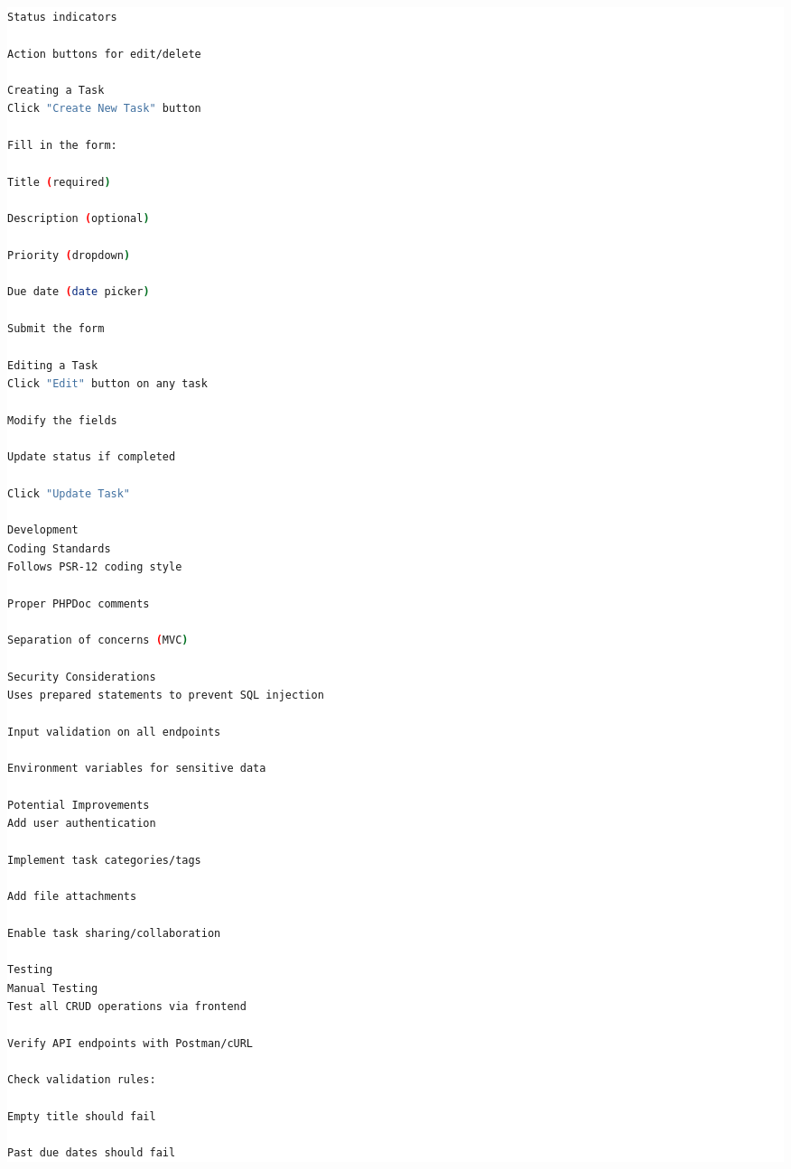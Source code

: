 ```bash
Status indicators

Action buttons for edit/delete

Creating a Task
Click "Create New Task" button

Fill in the form:

Title (required)

Description (optional)

Priority (dropdown)

Due date (date picker)

Submit the form

Editing a Task
Click "Edit" button on any task

Modify the fields

Update status if completed

Click "Update Task"

Development
Coding Standards
Follows PSR-12 coding style

Proper PHPDoc comments

Separation of concerns (MVC)

Security Considerations
Uses prepared statements to prevent SQL injection

Input validation on all endpoints

Environment variables for sensitive data

Potential Improvements
Add user authentication

Implement task categories/tags

Add file attachments

Enable task sharing/collaboration

Testing
Manual Testing
Test all CRUD operations via frontend

Verify API endpoints with Postman/cURL

Check validation rules:

Empty title should fail

Past due dates should fail
```